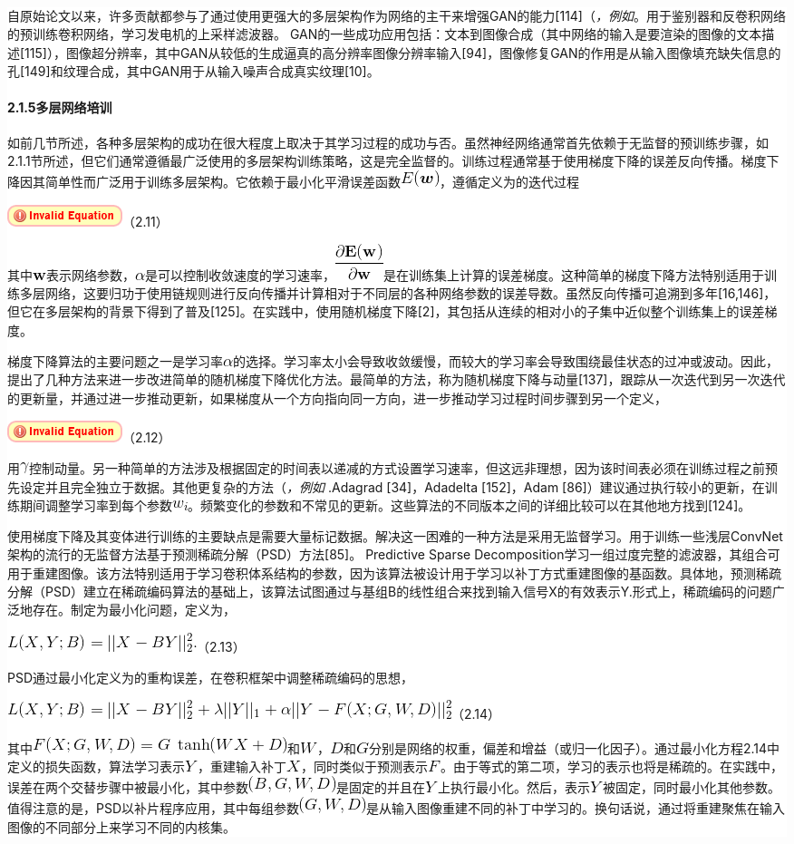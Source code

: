 自原始论文以来，许多贡献都参与了通过使用更强大的多层架构作为网络的主干来增强GAN的能力[114]（_，例如_。用于鉴别器和反卷积网络的预训练卷积网络，学习发电机的上采样滤波器。 GAN的一些成功应用包括：文本到图像合成（其中网络的输入是要渲染的图像的文本描述[115]），图像超分辨率，其中GAN从较低的生成逼真的高分辨率图像分辨率输入[94]，图像修复GAN的作用是从输入图像填充缺失信息的孔[149]和纹理合成，其中GAN用于从输入噪声合成真实纹理[10]。

#### 2.1.5多层网络培训

如前几节所述，各种多层架构的成功在很大程度上取决于其学习过程的成功与否。虽然神经网络通常首先依赖于无监督的预训练步骤，如2.1.1节所述，但它们通常遵循最广泛使用的多层架构训练策略，这是完全监督的。训练过程通常基于使用梯度下降的误差反向传播。梯度下降因其简单性而广泛用于训练多层架构。它依赖于最小化平滑误差函数![](img/tex57.gif)，遵循定义为的迭代过程

![](img/tex58.gif)（2.11）

其中![](img/tex59.gif)表示网络参数，![](img/tex15.gif)是可以控制收敛速度的学习速率，![](img/tex60.gif)是在训练集上计算的误差梯度。这种简单的梯度下降方法特别适用于训练多层网络，这要归功于使用链规则进行反向传播并计算相对于不同层的各种网络参数的误差导数。虽然反向传播可追溯到多年[16,146]，但它在多层架构的背景下得到了普及[125]。在实践中，使用随机梯度下降[2]，其包括从连续的相对小的子集中近似整个训练集上的误差梯度。

梯度下降算法的主要问题之一是学习率![](img/tex15.gif)的选择。学习率太小会导致收敛缓慢，而较大的学习率会导致围绕最佳状态的过冲或波动。因此，提出了几种方法来进一步改进简单的随机梯度下降优化方法。最简单的方法，称为随机梯度下降与动量[137]，跟踪从一次迭代到另一次迭代的更新量，并通过进一步推动更新，如果梯度从一个方向指向同一方向，进一步推动学习过程时间步骤到另一个定义，

![](img/tex61.gif)（2.12）

用![](img/tex62.gif)控制动量。另一种简单的方法涉及根据固定的时间表以递减的方式设置学习速率，但这远非理想，因为该时间表必须在训练过程之前预先设定并且完全独立于数据。其他更复杂的方法（_，例如_ .Adagrad [34]，Adadelta [152]，Adam [86]）建议通过执行较小的更新，在训练期间调整学习率到每个参数![](img/tex21.gif)。频繁变化的参数和不常见的更新。这些算法的不同版本之间的详细比较可以在其他地方找到[124]。

使用梯度下降及其变体进行训练的主要缺点是需要大量标记数据。解决这一困难的一种方法是采用无监督学习。用于训练一些浅层ConvNet架构的流行的无监督方法基于预测稀疏分解（PSD）方法[85]。 Predictive Sparse Decomposition学习一组过度完整的滤波器，其组合可用于重建图像。该方法特别适用于学习卷积体系结构的参数，因为该算法被设计用于学习以补丁方式重建图像的基函数。具体地，预测稀疏分解（PSD）建立在稀疏编码算法的基础上，该算法试图通过与基组B的线性组合来找到输入信号X的有效表示Y.形式上，稀疏编码的问题广泛地存在。制定为最小化问题，定义为，

![](img/tex63.gif)（2.13）

PSD通过最小化定义为的重构误差，在卷积框架中调整稀疏编码的思想，

![](img/tex64.gif)（2.14）

其中![](img/tex65.gif)和![](img/tex66.gif)，![](img/tex53.gif)和![](img/tex67.gif)分别是网络的权重，偏差和增益（或归一化因子）。通过最小化方程2.14中定义的损失函数，算法学习表示![](img/tex68.gif)，重建输入补丁![](img/tex69.gif)，同时类似于预测表示![](img/tex70.gif)。由于等式的第二项，学习的表示也将是稀疏的。在实践中，误差在两个交替步骤中被最小化，其中参数![](img/tex71.gif)是固定的并且在![](img/tex68.gif)上执行最小化。然后，表示![](img/tex68.gif)被固定，同时最小化其他参数。值得注意的是，PSD以补片程序应用，其中每组参数![](img/tex72.gif)是从输入图像重建不同的补丁中学习的。换句话说，通过将重建聚焦在输入图像的不同部分上来学习不同的内核集。
